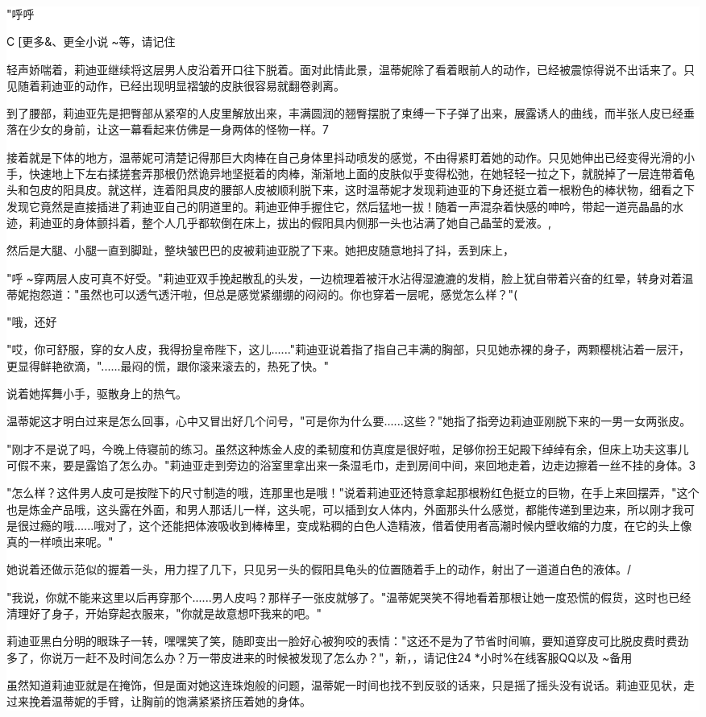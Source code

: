 

"呼呼

C [更多&、更全小说 ~等，请记住



轻声娇喘着，莉迪亚继续将这层男人皮沿着开口往下脱着。面对此情此景，温蒂妮除了看着眼前人的动作，已经被震惊得说不出话来了。只见随着莉迪亚的动作，已经出现明显褶皱的皮肤很容易就翻卷剥离。



到了腰部，莉迪亚先是把臀部从紧窄的人皮里解放出来，丰满圆润的翘臀摆脱了束缚一下子弹了出来，展露诱人的曲线，而半张人皮已经垂落在少女的身前，让这一幕看起来仿佛是一身两体的怪物一样。7



接着就是下体的地方，温蒂妮可清楚记得那巨大肉棒在自己身体里抖动喷发的感觉，不由得紧盯着她的动作。只见她伸出已经变得光滑的小手，快速地上下左右揉搓套弄那根仍然诡异地坚挺着的肉棒，渐渐地上面的皮肤似乎变得松弛，在她轻轻一拉之下，就脱掉了一层连带着龟头和包皮的阳具皮。就这样，连着阳具皮的腰部人皮被顺利脱下来，这时温蒂妮才发现莉迪亚的下身还挺立着一根粉色的棒状物，细看之下发现它竟然是直接插进了莉迪亚自己的阴道里的。莉迪亚伸手握住它，然后猛地一拔！随着一声混杂着快感的呻吟，带起一道亮晶晶的水迹，莉迪亚的身体颤抖着，整个人几乎都软倒在床上，拔出的假阳具内侧那一头也沾满了她自己晶莹的爱液。,



然后是大腿、小腿一直到脚趾，整块皱巴巴的皮被莉迪亚脱了下来。她把皮随意地抖了抖，丢到床上，



"呼 ~穿两层人皮可真不好受。"莉迪亚双手挽起散乱的头发，一边梳理着被汗水沾得湿漉漉的发梢，脸上犹自带着兴奋的红晕，转身对着温蒂妮抱怨道："虽然也可以透气透汗啦，但总是感觉紧绷绷的闷闷的。你也穿着一层呢，感觉怎么样？"(



"哦，还好



"哎，你可舒服，穿的女人皮，我得扮皇帝陛下，这儿......"莉迪亚说着指了指自己丰满的胸部，只见她赤裸的身子，两颗樱桃沾着一层汗，更显得鲜艳欲滴，"......最闷的慌，跟你滚来滚去的，热死了快。"



说着她挥舞小手，驱散身上的热气。



温蒂妮这才明白过来是怎么回事，心中又冒出好几个问号，"可是你为什么要......这些？"她指了指旁边莉迪亚刚脱下来的一男一女两张皮。



"刚才不是说了吗，今晚上侍寝前的练习。虽然这种炼金人皮的柔韧度和仿真度是很好啦，足够你扮王妃殿下绰绰有余，但床上功夫这事儿可假不来，要是露馅了怎么办。"莉迪亚走到旁边的浴室里拿出来一条湿毛巾，走到房间中间，来回地走着，边走边擦着一丝不挂的身体。3



"怎么样？这件男人皮可是按陛下的尺寸制造的哦，连那里也是哦！"说着莉迪亚还特意拿起那根粉红色挺立的巨物，在手上来回摆弄，"这个也是炼金产品哦，这头露在外面，和男人那话儿一样，这头呢，可以插到女人体内，外面那头什么感觉，都能传递到里边来，所以刚才我可是很过瘾的哦......哦对了，这个还能把体液吸收到棒棒里，变成粘稠的白色人造精液，借着使用者高潮时候内壁收缩的力度，在它的头上像真的一样喷出来呢。"



她说着还做示范似的握着一头，用力捏了几下，只见另一头的假阳具龟头的位置随着手上的动作，射出了一道道白色的液体。/



"我说，你就不能来这里以后再穿那个......男人皮吗？那样子一张皮就够了。"温蒂妮哭笑不得地看着那根让她一度恐慌的假货，这时也已经清理好了身子，开始穿起衣服来，"你就是故意想吓我来的吧。"



莉迪亚黑白分明的眼珠子一转，嘿嘿笑了笑，随即变出一脸好心被狗咬的表情："这还不是为了节省时间嘛，要知道穿皮可比脱皮费时费劲多了，你说万一赶不及时间怎么办？万一带皮进来的时候被发现了怎么办？"，新，，请记住24 *小时%在线客服QQ以及 ~备用



虽然知道莉迪亚就是在掩饰，但是面对她这连珠炮般的问题，温蒂妮一时间也找不到反驳的话来，只是摇了摇头没有说话。莉迪亚见状，走过来挽着温蒂妮的手臂，让胸前的饱满紧紧挤压着她的身体。
